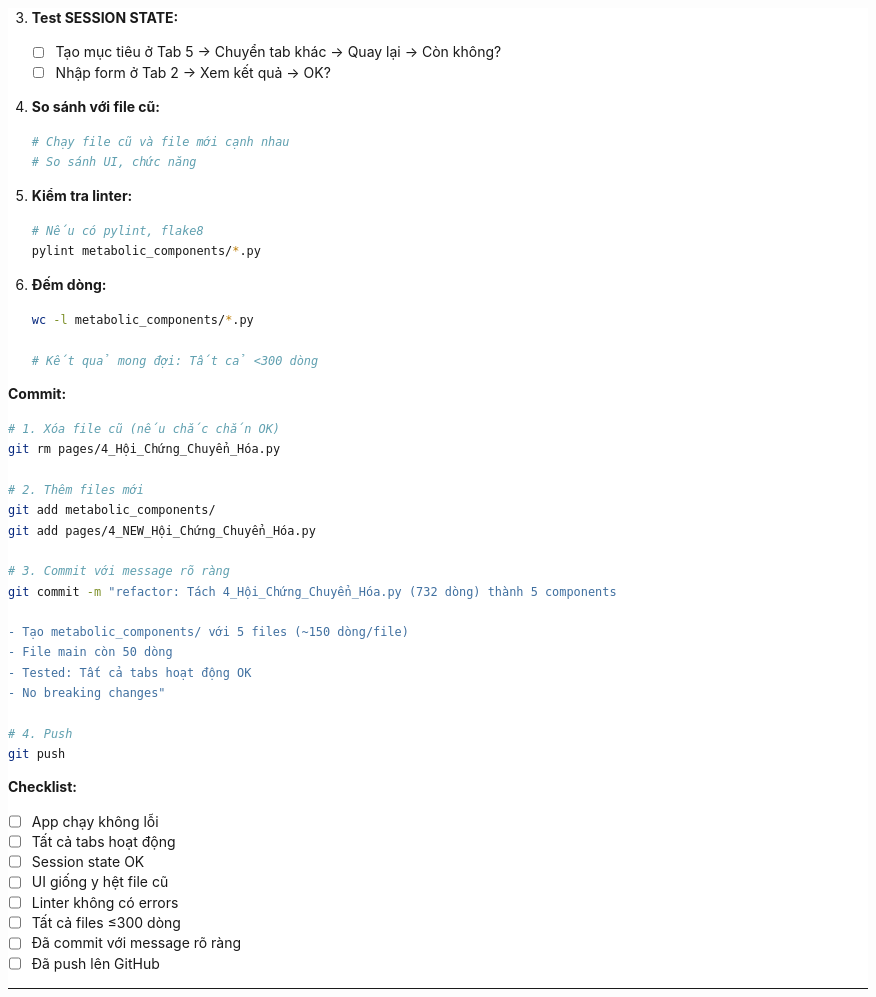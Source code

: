 3. **Test SESSION STATE:**
   - [ ] Tạo mục tiêu ở Tab 5 → Chuyển tab khác → Quay lại → Còn không?
   - [ ] Nhập form ở Tab 2 → Xem kết quả → OK?

4. **So sánh với file cũ:**
   ```bash
   # Chạy file cũ và file mới cạnh nhau
   # So sánh UI, chức năng
   ```

5. **Kiểm tra linter:**
   ```bash
   # Nếu có pylint, flake8
   pylint metabolic_components/*.py
   ```

6. **Đếm dòng:**
   ```bash
   wc -l metabolic_components/*.py
   
   # Kết quả mong đợi: Tất cả <300 dòng
   ```

**Commit:**

```bash
# 1. Xóa file cũ (nếu chắc chắn OK)
git rm pages/4_Hội_Chứng_Chuyển_Hóa.py

# 2. Thêm files mới
git add metabolic_components/
git add pages/4_NEW_Hội_Chứng_Chuyển_Hóa.py

# 3. Commit với message rõ ràng
git commit -m "refactor: Tách 4_Hội_Chứng_Chuyển_Hóa.py (732 dòng) thành 5 components

- Tạo metabolic_components/ với 5 files (~150 dòng/file)
- File main còn 50 dòng
- Tested: Tất cả tabs hoạt động OK
- No breaking changes"

# 4. Push
git push
```

**Checklist:**
- [ ] App chạy không lỗi
- [ ] Tất cả tabs hoạt động
- [ ] Session state OK
- [ ] UI giống y hệt file cũ
- [ ] Linter không có errors
- [ ] Tất cả files ≤300 dòng
- [ ] Đã commit với message rõ ràng
- [ ] Đã push lên GitHub

---
